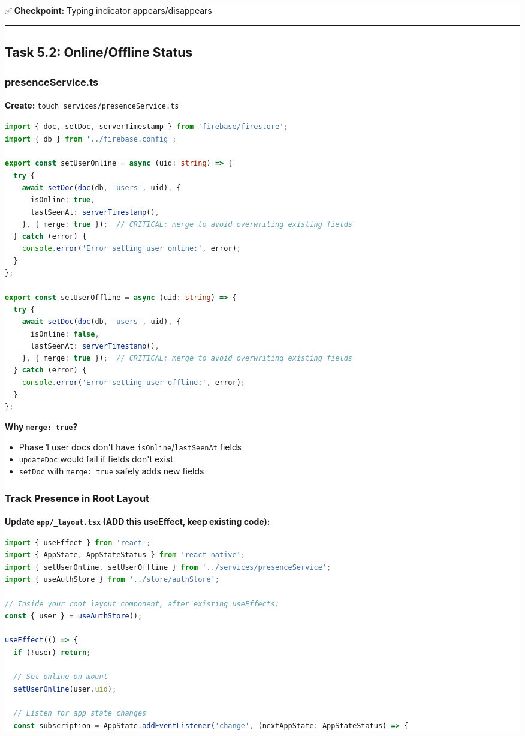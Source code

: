 ```typescript
```

✅ **Checkpoint:** Typing indicator appears/disappears

---

## Task 5.2: Online/Offline Status

### presenceService.ts

**Create:** `touch services/presenceService.ts`

```typescript
import { doc, setDoc, serverTimestamp } from 'firebase/firestore';
import { db } from '../firebase.config';

export const setUserOnline = async (uid: string) => {
  try {
    await setDoc(doc(db, 'users', uid), {
      isOnline: true,
      lastSeenAt: serverTimestamp(),
    }, { merge: true });  // CRITICAL: merge to avoid overwriting existing fields
  } catch (error) {
    console.error('Error setting user online:', error);
  }
};

export const setUserOffline = async (uid: string) => {
  try {
    await setDoc(doc(db, 'users', uid), {
      isOnline: false,
      lastSeenAt: serverTimestamp(),
    }, { merge: true });  // CRITICAL: merge to avoid overwriting existing fields
  } catch (error) {
    console.error('Error setting user offline:', error);
  }
};
```

**Why `merge: true`?**
- Phase 1 user docs don't have `isOnline`/`lastSeenAt` fields
- `updateDoc` would fail if fields don't exist
- `setDoc` with `merge: true` safely adds new fields

### Track Presence in Root Layout

**Update `app/_layout.tsx` (ADD this useEffect, keep existing code):**

```typescript
import { useEffect } from 'react';
import { AppState, AppStateStatus } from 'react-native';
import { setUserOnline, setUserOffline } from '../services/presenceService';
import { useAuthStore } from '../store/authStore';

// Inside your root layout component, after existing useEffects:
const { user } = useAuthStore();

useEffect(() => {
  if (!user) return;

  // Set online on mount
  setUserOnline(user.uid);

  // Listen for app state changes
  const subscription = AppState.addEventListener('change', (nextAppState: AppStateStatus) => {
```